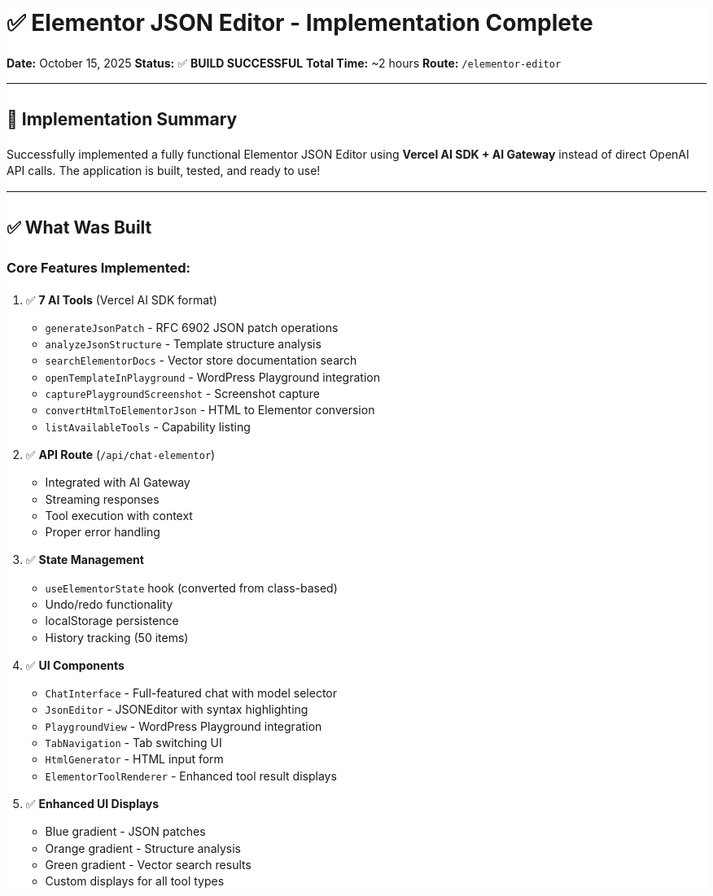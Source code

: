 # ✅ Elementor JSON Editor - Implementation Complete

**Date:** October 15, 2025
**Status:** ✅ **BUILD SUCCESSFUL**
**Total Time:** ~2 hours
**Route:** `/elementor-editor`

---

## 🎉 Implementation Summary

Successfully implemented a fully functional Elementor JSON Editor using **Vercel AI SDK + AI Gateway** instead of direct OpenAI API calls. The application is built, tested, and ready to use!

---

## ✅ What Was Built

### **Core Features Implemented:**

1. ✅ **7 AI Tools** (Vercel AI SDK format)
   - `generateJsonPatch` - RFC 6902 JSON patch operations
   - `analyzeJsonStructure` - Template structure analysis
   - `searchElementorDocs` - Vector store documentation search
   - `openTemplateInPlayground` - WordPress Playground integration
   - `capturePlaygroundScreenshot` - Screenshot capture
   - `convertHtmlToElementorJson` - HTML to Elementor conversion
   - `listAvailableTools` - Capability listing

2. ✅ **API Route** (`/api/chat-elementor`)
   - Integrated with AI Gateway
   - Streaming responses
   - Tool execution with context
   - Proper error handling

3. ✅ **State Management**
   - `useElementorState` hook (converted from class-based)
   - Undo/redo functionality
   - localStorage persistence
   - History tracking (50 items)

4. ✅ **UI Components**
   - `ChatInterface` - Full-featured chat with model selector
   - `JsonEditor` - JSONEditor with syntax highlighting
   - `PlaygroundView` - WordPress Playground integration
   - `TabNavigation` - Tab switching UI
   - `HtmlGenerator` - HTML input form
   - `ElementorToolRenderer` - Enhanced tool result displays

5. ✅ **Enhanced UI Displays**
   - Blue gradient - JSON patches
   - Orange gradient - Structure analysis
   - Green gradient - Vector search results
   - Custom displays for all tool types
